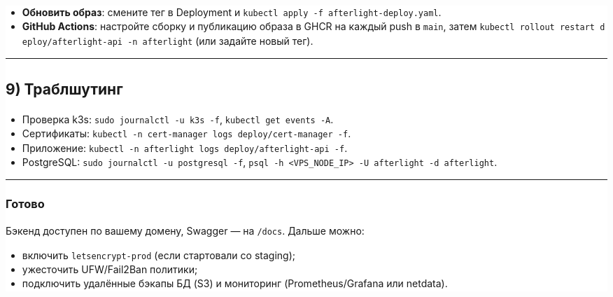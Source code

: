 - **Обновить образ**: смените тег в Deployment и `kubectl apply -f afterlight-deploy.yaml`.
- **GitHub Actions**: настройте сборку и публикацию образа в GHCR на каждый push в `main`, затем `kubectl rollout restart deploy/afterlight-api -n afterlight` (или задайте новый тег).

---

## 9) Траблшутинг

- Проверка k3s: `sudo journalctl -u k3s -f`, `kubectl get events -A`.
- Сертификаты: `kubectl -n cert-manager logs deploy/cert-manager -f`.
- Приложение: `kubectl -n afterlight logs deploy/afterlight-api -f`.
- PostgreSQL: `sudo journalctl -u postgresql -f`, `psql -h <VPS_NODE_IP> -U afterlight -d afterlight`.

---

### Готово
Бэкенд доступен по вашему домену, Swagger — на `/docs`. Дальше можно:
- включить `letsencrypt-prod` (если стартовали со staging);
- ужесточить UFW/Fail2Ban политики;
- подключить удалённые бэкапы БД (S3) и мониторинг (Prometheus/Grafana или netdata).
